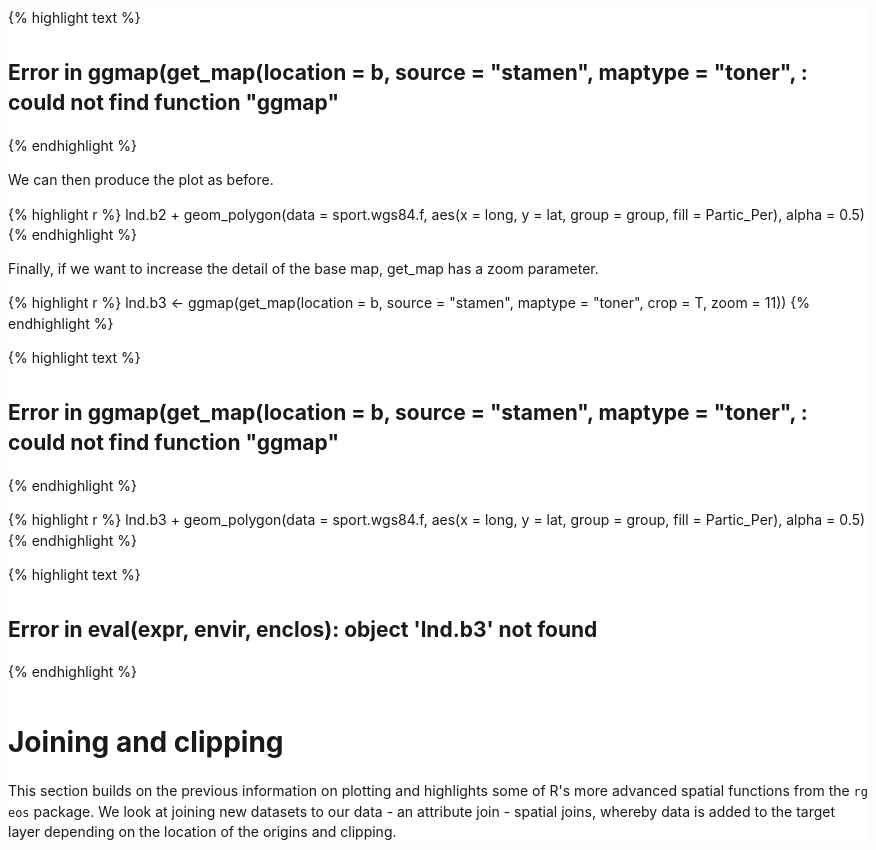 

{% highlight text %}
## Error in ggmap(get_map(location = b, source = "stamen", maptype = "toner", : could not find function "ggmap"
{% endhighlight %}

We can then produce the plot as before.


{% highlight r %}
lnd.b2 + 
  geom_polygon(data = sport.wgs84.f, 
               aes(x = long, y = lat, group = group, fill = Partic_Per),
               alpha = 0.5)
{% endhighlight %}

Finally, if we want to increase the detail of the base map, get_map has a zoom parameter.


{% highlight r %}
lnd.b3 <- ggmap(get_map(location = b, source = "stamen", maptype = "toner", crop = T, zoom = 11))
{% endhighlight %}



{% highlight text %}
## Error in ggmap(get_map(location = b, source = "stamen", maptype = "toner", : could not find function "ggmap"
{% endhighlight %}



{% highlight r %}
lnd.b3 + 
  geom_polygon(data = sport.wgs84.f, 
               aes(x = long, y = lat, group = group, fill = Partic_Per), 
               alpha = 0.5)
{% endhighlight %}



{% highlight text %}
## Error in eval(expr, envir, enclos): object 'lnd.b3' not found
{% endhighlight %}

# Joining and clipping

This section builds on the previous information on plotting and highlights 
some of R's more advanced spatial functions from the `rgeos` package. 
We look at joining new 
datasets to our data - an attribute join - spatial joins, whereby 
data is added to the target layer depending on the location of the 
origins and clipping. 
